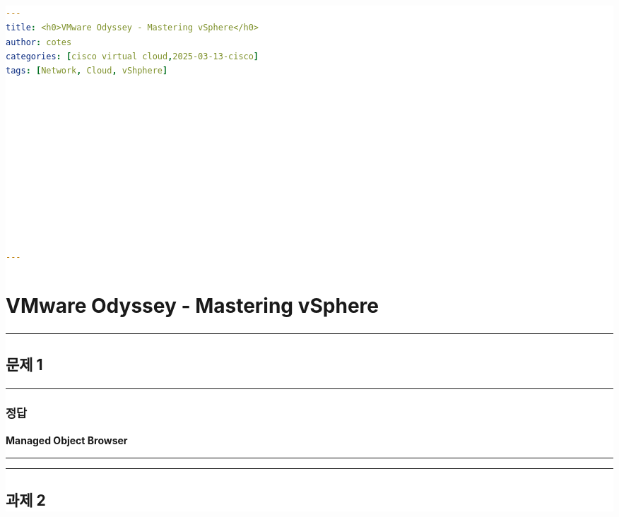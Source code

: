 ```yaml
---
title: <h0>VMware Odyssey - Mastering vSphere</h0>
author: cotes   
categories: [cisco virtual cloud,2025-03-13-cisco]
tags: [Network, Cloud, vShphere]












---
```


#  VMware Odyssey - Mastering vSphere



------

## 문제 1

<iframe src="https://odyssey.vmware.com/taskpage/index.html?show=task&amp;vlpEntitlement=NEE-77_5642498890612&amp;taskNumber=1&amp;labSku=HOL-2530-83-ODY&amp;trackingCode=&amp;lang=en" style="box-sizing: inherit; color: rgb(102, 102, 102); font-family: Montserrat, Helvetica, Arial, sans-serif; font-size: 13px; font-style: normal; font-variant-ligatures: normal; font-variant-caps: normal; font-weight: 400; letter-spacing: normal; orphans: 2; text-align: start; text-indent: 0px; text-transform: none; widows: 2; word-spacing: 0px; -webkit-text-stroke-width: 0px; white-space: normal; background-color: rgb(255, 255, 255); text-decoration-thickness: initial; text-decoration-style: initial; text-decoration-color: initial; width: 335px; border: 0px; height: 50vh;"></iframe>

------

### 정답

**Managed Object Browser**

------

------

## 과제 2

<iframe src="https://odyssey.vmware.com/taskpage/index.html?show=task&amp;vlpEntitlement=NEE-77_5642498890612&amp;taskNumber=2&amp;labSku=HOL-2530-83-ODY&amp;trackingCode=&amp;lang=en" style="box-sizing: inherit; width: 335px; border: 0px; height: 50vh;"></iframe>
